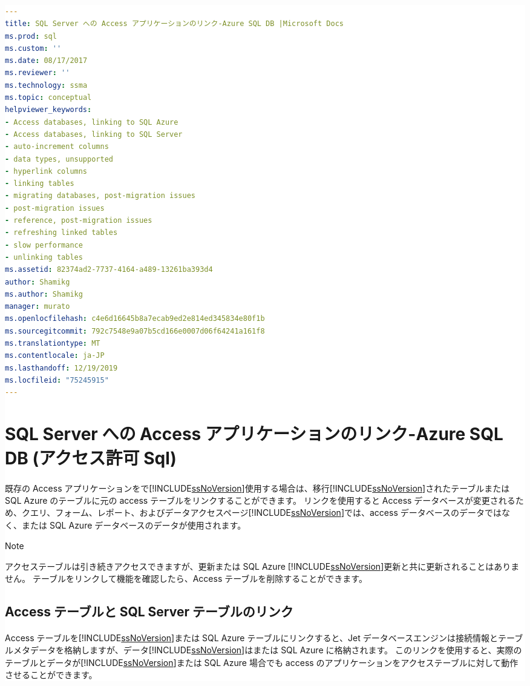 ```yaml
---
title: SQL Server への Access アプリケーションのリンク-Azure SQL DB |Microsoft Docs
ms.prod: sql
ms.custom: ''
ms.date: 08/17/2017
ms.reviewer: ''
ms.technology: ssma
ms.topic: conceptual
helpviewer_keywords:
- Access databases, linking to SQL Azure
- Access databases, linking to SQL Server
- auto-increment columns
- data types, unsupported
- hyperlink columns
- linking tables
- migrating databases, post-migration issues
- post-migration issues
- reference, post-migration issues
- refreshing linked tables
- slow performance
- unlinking tables
ms.assetid: 82374ad2-7737-4164-a489-13261ba393d4
author: Shamikg
ms.author: Shamikg
manager: murato
ms.openlocfilehash: c4e6d16645b8a7ecab9ed2e814ed345834e80f1b
ms.sourcegitcommit: 792c7548e9a07b5cd166e0007d06f64241a161f8
ms.translationtype: MT
ms.contentlocale: ja-JP
ms.lasthandoff: 12/19/2019
ms.locfileid: "75245915"
---
```

# <a name="linking-access-applications-to-sql-server---azure-sql-db-accesstosql"></a>SQL Server への Access アプリケーションのリンク-Azure SQL DB (アクセス許可 Sql)
既存の Access アプリケーションをで[!INCLUDE[ssNoVersion](../../includes/ssnoversion-md.md)]使用する場合は、移行[!INCLUDE[ssNoVersion](../../includes/ssnoversion-md.md)]されたテーブルまたは SQL Azure のテーブルに元の access テーブルをリンクすることができます。 リンクを使用すると Access データベースが変更されるため、クエリ、フォーム、レポート、およびデータアクセスページ[!INCLUDE[ssNoVersion](../../includes/ssnoversion-md.md)]では、access データベースのデータではなく、または SQL Azure データベースのデータが使用されます。  
  
> [!NOTE]  
> アクセステーブルは引き続きアクセスできますが、更新または SQL Azure [!INCLUDE[ssNoVersion](../../includes/ssnoversion-md.md)]更新と共に更新されることはありません。 テーブルをリンクして機能を確認したら、Access テーブルを削除することができます。  
  
## <a name="linking-access-and-sql-server-tables"></a>Access テーブルと SQL Server テーブルのリンク  
Access テーブルを[!INCLUDE[ssNoVersion](../../includes/ssnoversion-md.md)]または SQL Azure テーブルにリンクすると、Jet データベースエンジンは接続情報とテーブルメタデータを格納しますが、データ[!INCLUDE[ssNoVersion](../../includes/ssnoversion-md.md)]はまたは SQL Azure に格納されます。 このリンクを使用すると、実際のテーブルとデータが[!INCLUDE[ssNoVersion](../../includes/ssnoversion-md.md)]または SQL Azure 場合でも access のアプリケーションをアクセステーブルに対して動作させることができます。  
  